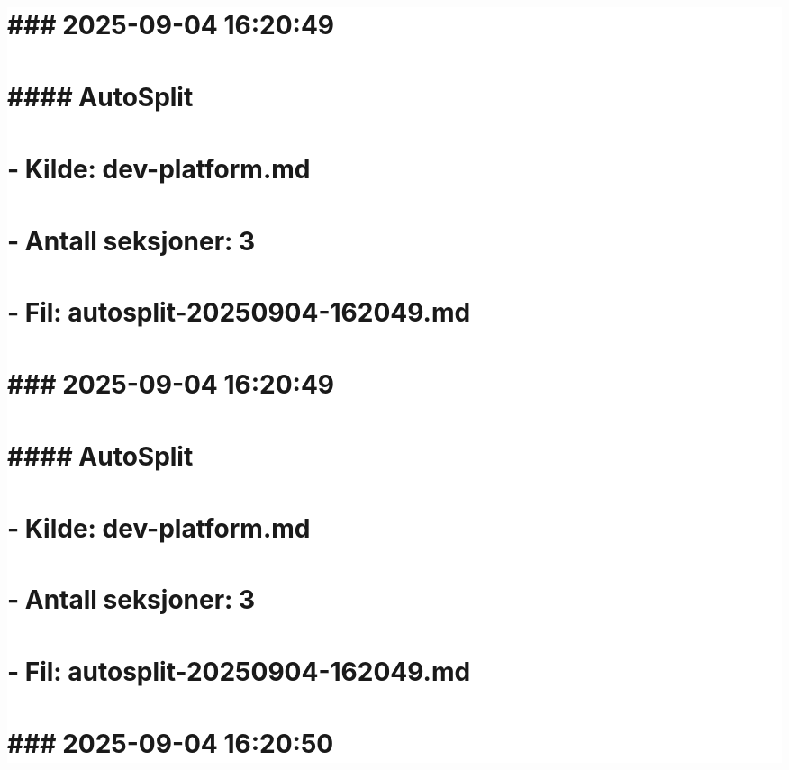 #

#

#

#

# \### 2025-09-04 16:20:49

# \#### AutoSplit

# \- Kilde: dev-platform.md

# \- Antall seksjoner: 3

# \- Fil: autosplit-20250904-162049.md

#

#

#

#

# \### 2025-09-04 16:20:49

# \#### AutoSplit

# \- Kilde: dev-platform.md

# \- Antall seksjoner: 3

# \- Fil: autosplit-20250904-162049.md

#

#

#

#

# \### 2025-09-04 16:20:50
